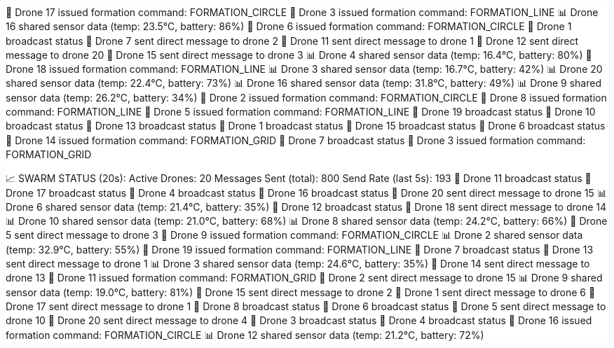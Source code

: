 🎯 Drone 17 issued formation command: FORMATION_CIRCLE
🎯 Drone 3 issued formation command: FORMATION_LINE
📊 Drone 16 shared sensor data (temp: 23.5°C, battery: 86%)
🎯 Drone 6 issued formation command: FORMATION_CIRCLE
📡 Drone 1 broadcast status
📨 Drone 7 sent direct message to drone 2
📨 Drone 11 sent direct message to drone 1
📨 Drone 12 sent direct message to drone 20
📨 Drone 15 sent direct message to drone 3
📊 Drone 4 shared sensor data (temp: 16.4°C, battery: 80%)
🎯 Drone 18 issued formation command: FORMATION_LINE
📊 Drone 3 shared sensor data (temp: 16.7°C, battery: 42%)
📊 Drone 20 shared sensor data (temp: 22.4°C, battery: 73%)
📊 Drone 16 shared sensor data (temp: 31.8°C, battery: 49%)
📊 Drone 9 shared sensor data (temp: 26.2°C, battery: 34%)
🎯 Drone 2 issued formation command: FORMATION_CIRCLE
🎯 Drone 8 issued formation command: FORMATION_LINE
🎯 Drone 5 issued formation command: FORMATION_LINE
📡 Drone 19 broadcast status
📡 Drone 10 broadcast status
📡 Drone 13 broadcast status
📡 Drone 1 broadcast status
📡 Drone 15 broadcast status
📡 Drone 6 broadcast status
🎯 Drone 14 issued formation command: FORMATION_GRID
📡 Drone 7 broadcast status
🎯 Drone 3 issued formation command: FORMATION_GRID

📈 SWARM STATUS (20s):
   Active Drones: 20
   Messages Sent (total): 800
   Send Rate (last 5s): 193
📡 Drone 11 broadcast status
📡 Drone 17 broadcast status
📡 Drone 4 broadcast status
📡 Drone 16 broadcast status
📨 Drone 20 sent direct message to drone 15
📊 Drone 6 shared sensor data (temp: 21.4°C, battery: 35%)
📡 Drone 12 broadcast status
📨 Drone 18 sent direct message to drone 14
📊 Drone 10 shared sensor data (temp: 21.0°C, battery: 68%)
📊 Drone 8 shared sensor data (temp: 24.2°C, battery: 66%)
📨 Drone 5 sent direct message to drone 3
🎯 Drone 9 issued formation command: FORMATION_CIRCLE
📊 Drone 2 shared sensor data (temp: 32.9°C, battery: 55%)
🎯 Drone 19 issued formation command: FORMATION_LINE
📡 Drone 7 broadcast status
📨 Drone 13 sent direct message to drone 1
📊 Drone 3 shared sensor data (temp: 24.6°C, battery: 35%)
📨 Drone 14 sent direct message to drone 13
🎯 Drone 11 issued formation command: FORMATION_GRID
📨 Drone 2 sent direct message to drone 15
📊 Drone 9 shared sensor data (temp: 19.0°C, battery: 81%)
📨 Drone 15 sent direct message to drone 2
📨 Drone 1 sent direct message to drone 6
📨 Drone 17 sent direct message to drone 1
📡 Drone 8 broadcast status
📡 Drone 6 broadcast status
📨 Drone 5 sent direct message to drone 10
📨 Drone 20 sent direct message to drone 4
📡 Drone 3 broadcast status
📡 Drone 4 broadcast status
🎯 Drone 16 issued formation command: FORMATION_CIRCLE
📊 Drone 12 shared sensor data (temp: 21.2°C, battery: 72%)